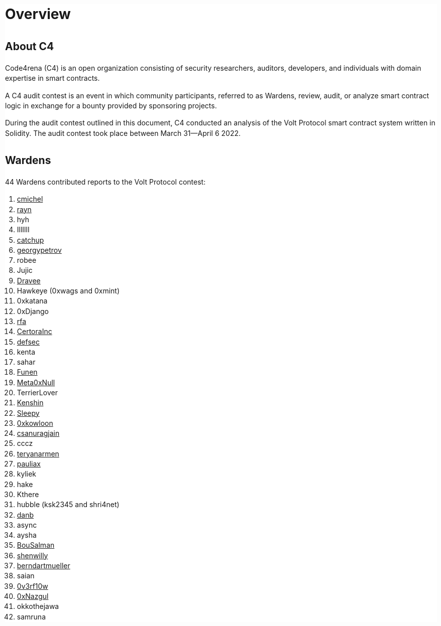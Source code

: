 
# Overview

## About C4

Code4rena (C4) is an open organization consisting of security researchers, auditors, developers, and individuals with domain expertise in smart contracts.

A C4 audit contest is an event in which community participants, referred to as Wardens, review, audit, or analyze smart contract logic in exchange for a bounty provided by sponsoring projects.

During the audit contest outlined in this document, C4 conducted an analysis of the Volt Protocol smart contract system written in Solidity. The audit contest took place between March 31—April 6 2022.

## Wardens

44 Wardens contributed reports to the Volt Protocol contest:

  1. [cmichel](https://twitter.com/cmichelio)
  1. [rayn](https://twitter.com/rayn731)
  1. hyh
  1. IllIllI
  1. [catchup](https://twitter.com/catchup22)
  1. [georgypetrov](https://twitter.com/georgypetrov_)
  1. robee
  1. Jujic
  1. [Dravee](https://twitter.com/JustDravee)
  1. Hawkeye (0xwags and 0xmint)
  1. 0xkatana
  1. 0xDjango
  1. [rfa](https://www.instagram.com/riyan_rfa/)
  1. [CertoraInc](https://twitter.com/CertoraInc)
  1. [defsec](https://twitter.com/defsec_)
  1. kenta
  1. sahar
  1. [Funen](https://instagram.com/vanensurya)
  1. [Meta0xNull](https://twitter.com/Meta0xNull)
  1. TerrierLover
  1. [Kenshin](https://twitter.com/nonfungiblenero)
  1. [Sleepy](https://twitter.com/morphean_sec)
  1. [0xkowloon](https://twitter.com/0xkowloon)
  1. [csanuragjain](https://twitter.com/csanuragjain)
  1. cccz
  1. [teryanarmen](https://twitter.com/teryanarmenn)
  1. [pauliax](https://twitter.com/SolidityDev)
  1. kyliek
  1. hake
  1. Kthere
  1. hubble (ksk2345 and shri4net)
  1. [danb](https://twitter.com/danbinnun)
  1. async
  1. aysha
  1. [BouSalman](https://twitter.com/BouSalman)
  1. [shenwilly](https://twitter.com/shenwilly_)
  1. [berndartmueller](https://twitter.com/berndartmueller)
  1. saian
  1. [0v3rf10w](https://twitter.com/_0v3rf10w)
  1. [0xNazgul](https://twitter.com/0xNazgul)
  1. okkothejawa
  1. samruna
